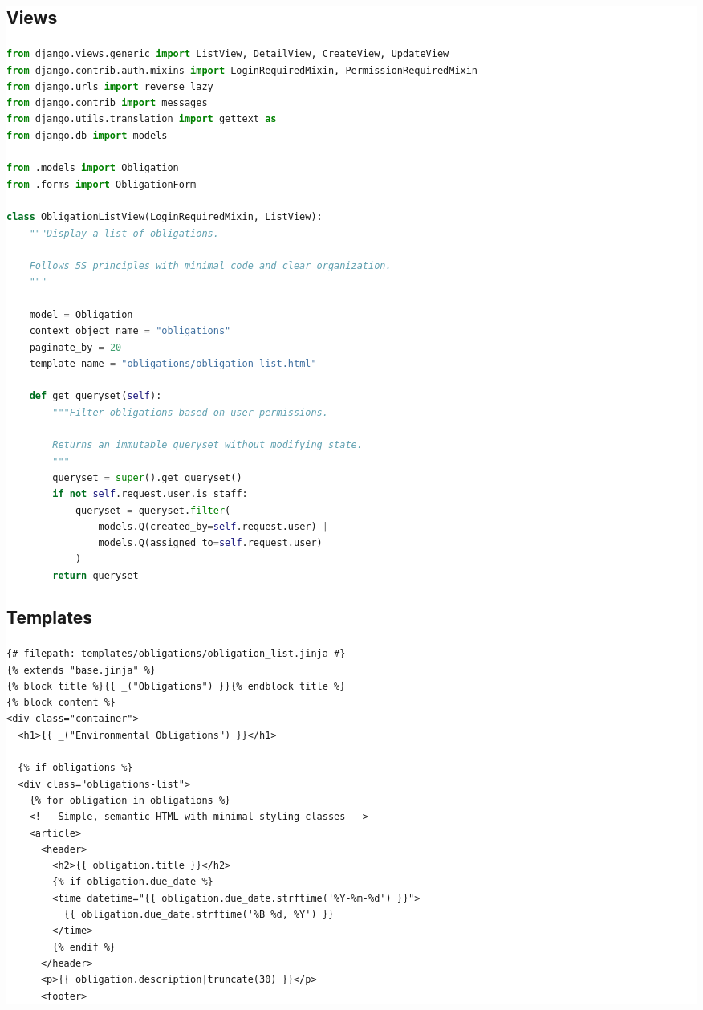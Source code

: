 ## Views

```python
from django.views.generic import ListView, DetailView, CreateView, UpdateView
from django.contrib.auth.mixins import LoginRequiredMixin, PermissionRequiredMixin
from django.urls import reverse_lazy
from django.contrib import messages
from django.utils.translation import gettext as _
from django.db import models

from .models import Obligation
from .forms import ObligationForm

class ObligationListView(LoginRequiredMixin, ListView):
    """Display a list of obligations.

    Follows 5S principles with minimal code and clear organization.
    """

    model = Obligation
    context_object_name = "obligations"
    paginate_by = 20
    template_name = "obligations/obligation_list.html"

    def get_queryset(self):
        """Filter obligations based on user permissions.

        Returns an immutable queryset without modifying state.
        """
        queryset = super().get_queryset()
        if not self.request.user.is_staff:
            queryset = queryset.filter(
                models.Q(created_by=self.request.user) |
                models.Q(assigned_to=self.request.user)
            )
        return queryset
```

## Templates

```jinja
{# filepath: templates/obligations/obligation_list.jinja #}
{% extends "base.jinja" %}
{% block title %}{{ _("Obligations") }}{% endblock title %}
{% block content %}
<div class="container">
  <h1>{{ _("Environmental Obligations") }}</h1>

  {% if obligations %}
  <div class="obligations-list">
    {% for obligation in obligations %}
    <!-- Simple, semantic HTML with minimal styling classes -->
    <article>
      <header>
        <h2>{{ obligation.title }}</h2>
        {% if obligation.due_date %}
        <time datetime="{{ obligation.due_date.strftime('%Y-%m-%d') }}">
          {{ obligation.due_date.strftime('%B %d, %Y') }}
        </time>
        {% endif %}
      </header>
      <p>{{ obligation.description|truncate(30) }}</p>
      <footer>
```